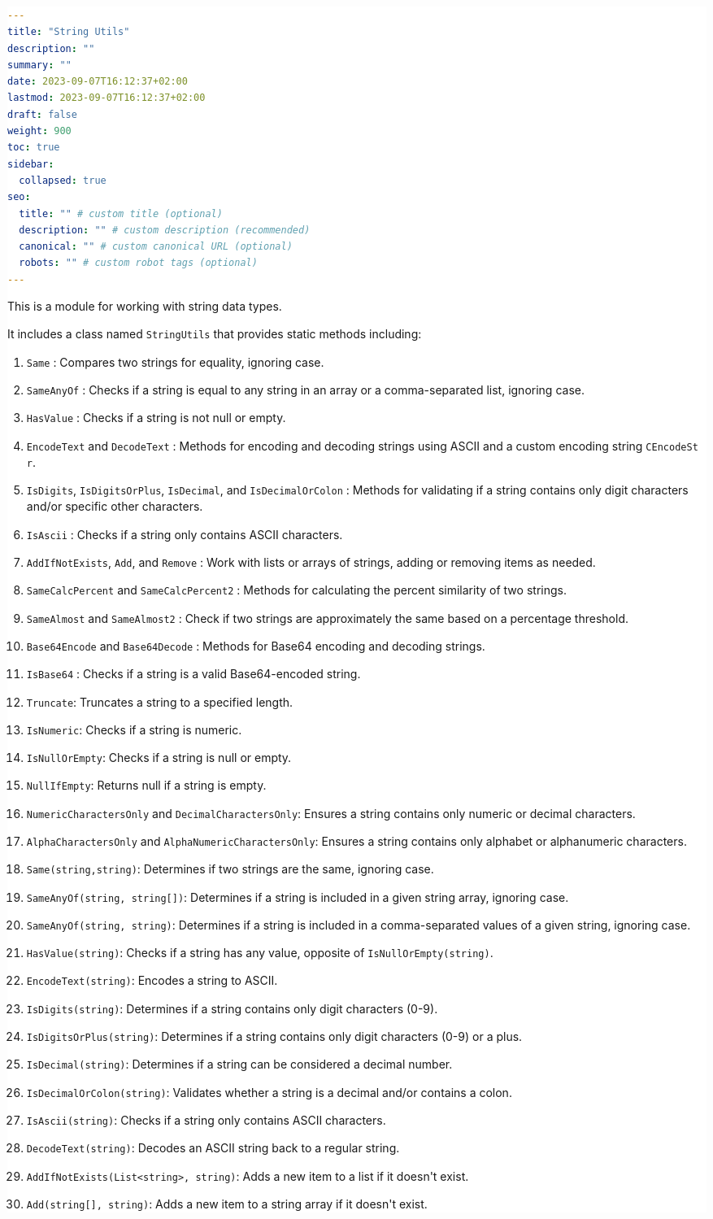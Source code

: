 ```yaml
---
title: "String Utils"
description: ""
summary: ""
date: 2023-09-07T16:12:37+02:00
lastmod: 2023-09-07T16:12:37+02:00
draft: false
weight: 900
toc: true
sidebar:
  collapsed: true
seo:
  title: "" # custom title (optional)
  description: "" # custom description (recommended)
  canonical: "" # custom canonical URL (optional)
  robots: "" # custom robot tags (optional)
---
```


This is a module for working with string data types. 

It includes a class named `StringUtils` that provides static methods including: 

1. `Same` : Compares two strings for equality, ignoring case.
2. `SameAnyOf` : Checks if a string is equal to any string in an array or a comma-separated list, ignoring case.
3. `HasValue` : Checks if a string is not null or empty.
4. `EncodeText` and `DecodeText` : Methods for encoding and decoding strings using ASCII and a custom encoding string `CEncodeStr`.
5. `IsDigits`, `IsDigitsOrPlus`, `IsDecimal`, and `IsDecimalOrColon` : Methods for validating if a string contains only digit characters and/or specific other characters.
6. `IsAscii` : Checks if a string only contains ASCII characters.
7. `AddIfNotExists`, `Add`, and `Remove` : Work with lists or arrays of strings, adding or removing items as needed.
8. `SameCalcPercent` and `SameCalcPercent2` : Methods for calculating the percent similarity of two strings.
9. `SameAlmost` and `SameAlmost2` : Check if two strings are approximately the same based on a percentage threshold.
10. `Base64Encode` and `Base64Decode` : Methods for Base64 encoding and decoding strings.
11. `IsBase64` : Checks if a string is a valid Base64-encoded string.
12. `Truncate`: Truncates a string to a specified length.
13. `IsNumeric`: Checks if a string is numeric.
14. `IsNullOrEmpty`: Checks if a string is null or empty.
15. `NullIfEmpty`: Returns null if a string is empty.
16. `NumericCharactersOnly` and `DecimalCharactersOnly`: Ensures a string contains only numeric or decimal characters.
17. `AlphaCharactersOnly` and `AlphaNumericCharactersOnly`: Ensures a string contains only alphabet or alphanumeric characters.

1. `Same(string,string)`: Determines if two strings are the same, ignoring case.
2. `SameAnyOf(string, string[])`: Determines if a string is included in a given string array, ignoring case.
3. `SameAnyOf(string, string)`: Determines if a string is included in a comma-separated values of a given string, ignoring case.
4. `HasValue(string)`: Checks if a string has any value, opposite of `IsNullOrEmpty(string)`.
5. `EncodeText(string)`: Encodes a string to ASCII.
6. `IsDigits(string)`: Determines if a string contains only digit characters (0-9).
7. `IsDigitsOrPlus(string)`: Determines if a string contains only digit characters (0-9) or a plus.
8. `IsDecimal(string)`: Determines if a string can be considered a decimal number.
9. `IsDecimalOrColon(string)`: Validates whether a string is a decimal and/or contains a colon.
10. `IsAscii(string)`: Checks if a string only contains ASCII characters.
11. `DecodeText(string)`: Decodes an ASCII string back to a regular string.
12. `AddIfNotExists(List<string>, string)`: Adds a new item to a list if it doesn't exist.
13. `Add(string[], string)`: Adds a new item to a string array if it doesn't exist.